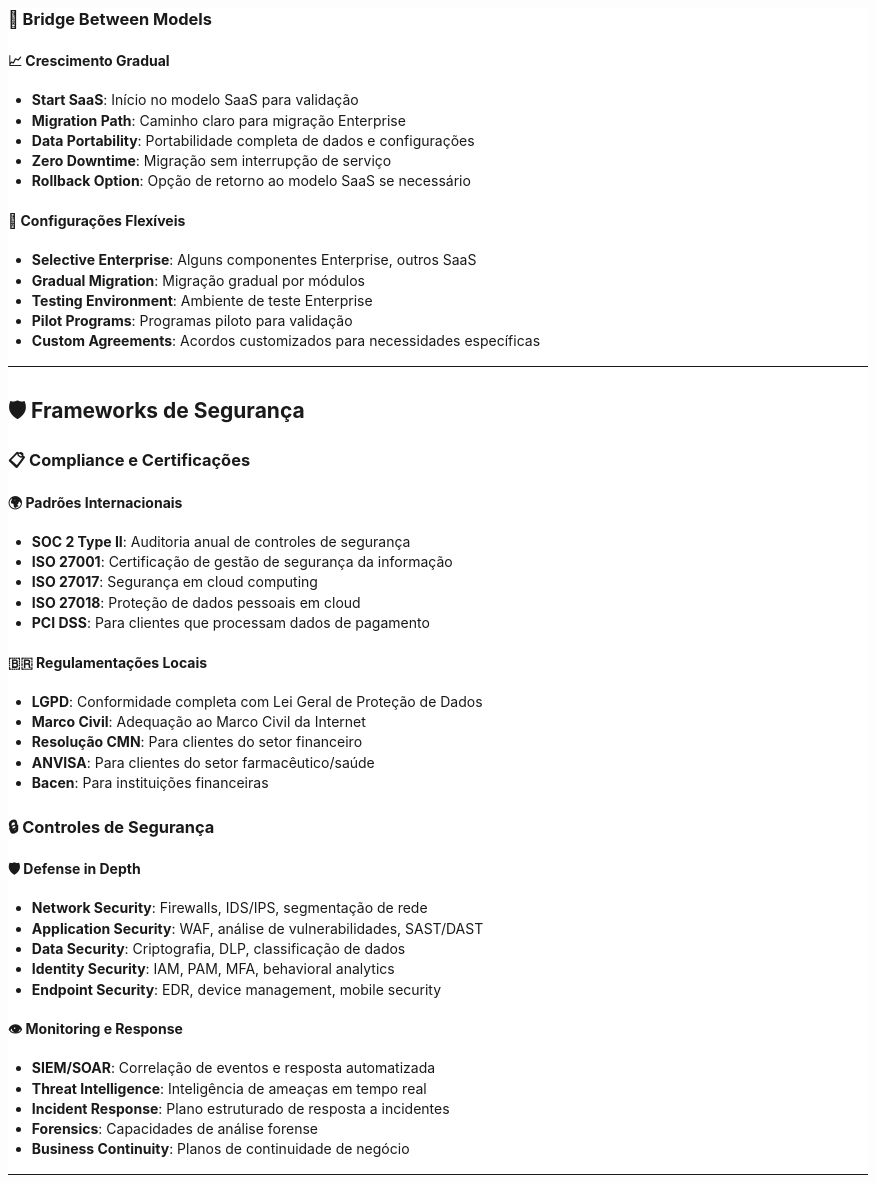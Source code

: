 ### **🌉 Bridge Between Models**

#### **📈 Crescimento Gradual**
- **Start SaaS**: Início no modelo SaaS para validação
- **Migration Path**: Caminho claro para migração Enterprise
- **Data Portability**: Portabilidade completa de dados e configurações
- **Zero Downtime**: Migração sem interrupção de serviço
- **Rollback Option**: Opção de retorno ao modelo SaaS se necessário

#### **🔀 Configurações Flexíveis**
- **Selective Enterprise**: Alguns componentes Enterprise, outros SaaS
- **Gradual Migration**: Migração gradual por módulos
- **Testing Environment**: Ambiente de teste Enterprise
- **Pilot Programs**: Programas piloto para validação
- **Custom Agreements**: Acordos customizados para necessidades específicas

---

## 🛡️ **Frameworks de Segurança**

### **📋 Compliance e Certificações**

#### **🌍 Padrões Internacionais**
- **SOC 2 Type II**: Auditoria anual de controles de segurança
- **ISO 27001**: Certificação de gestão de segurança da informação
- **ISO 27017**: Segurança em cloud computing
- **ISO 27018**: Proteção de dados pessoais em cloud
- **PCI DSS**: Para clientes que processam dados de pagamento

#### **🇧🇷 Regulamentações Locais**
- **LGPD**: Conformidade completa com Lei Geral de Proteção de Dados
- **Marco Civil**: Adequação ao Marco Civil da Internet
- **Resolução CMN**: Para clientes do setor financeiro
- **ANVISA**: Para clientes do setor farmacêutico/saúde
- **Bacen**: Para instituições financeiras

### **🔒 Controles de Segurança**

#### **🛡️ Defense in Depth**
- **Network Security**: Firewalls, IDS/IPS, segmentação de rede
- **Application Security**: WAF, análise de vulnerabilidades, SAST/DAST
- **Data Security**: Criptografia, DLP, classificação de dados
- **Identity Security**: IAM, PAM, MFA, behavioral analytics
- **Endpoint Security**: EDR, device management, mobile security

#### **👁️ Monitoring e Response**
- **SIEM/SOAR**: Correlação de eventos e resposta automatizada
- **Threat Intelligence**: Inteligência de ameaças em tempo real
- **Incident Response**: Plano estruturado de resposta a incidentes
- **Forensics**: Capacidades de análise forense
- **Business Continuity**: Planos de continuidade de negócio

---